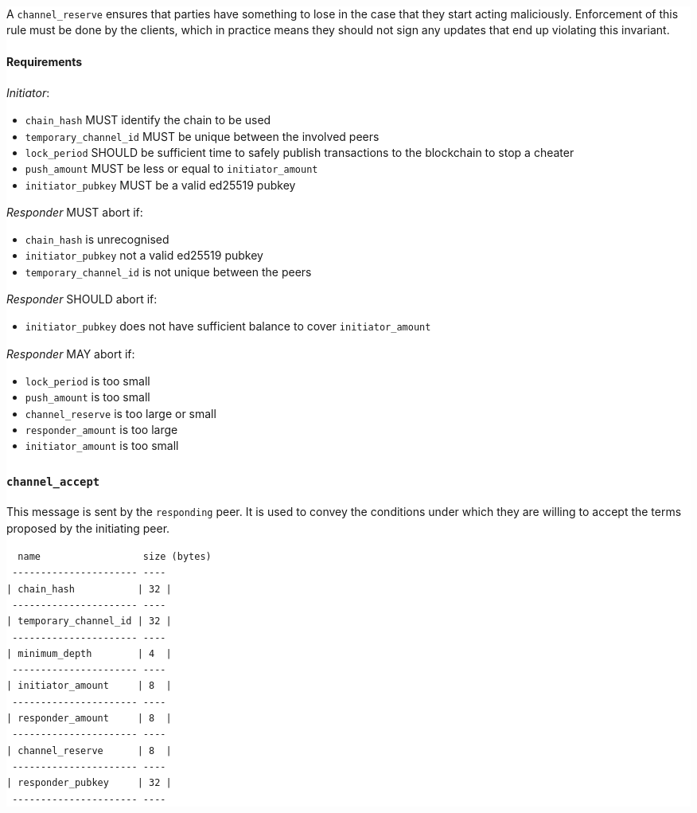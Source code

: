 A `channel_reserve` ensures that parties have something to lose in the case that 
they start acting maliciously. Enforcement of this rule must be done by the
clients, which in practice means they should not sign any updates that end up
violating this invariant.


#### Requirements

*Initiator*:

- `chain_hash` MUST identify the chain to be used
- `temporary_channel_id` MUST be unique between the involved peers
- `lock_period` SHOULD be sufficient time to safely publish transactions to the
  blockchain to stop a cheater
- `push_amount` MUST be less or equal to `initiator_amount`
- `initiator_pubkey` MUST be a valid ed25519 pubkey

*Responder* MUST abort if:

- `chain_hash` is unrecognised
- `initiator_pubkey` not a valid ed25519 pubkey
- `temporary_channel_id` is not unique between the peers

*Responder* SHOULD abort if:

- `initiator_pubkey` does not have sufficient balance to cover
  `initiator_amount`

*Responder* MAY abort if:

- `lock_period` is too small
- `push_amount` is too small
- `channel_reserve` is too large or small
- `responder_amount` is too large
- `initiator_amount` is too small


### `channel_accept`

This message is sent by the `responding` peer. It is used to convey the
conditions under which they are willing to accept the terms proposed by the
initiating peer.

```
  name                  size (bytes)
 ---------------------- ----
| chain_hash           | 32 |
 ---------------------- ----
| temporary_channel_id | 32 |
 ---------------------- ----
| minimum_depth        | 4  |
 ---------------------- ----
| initiator_amount     | 8  |
 ---------------------- ----
| responder_amount     | 8  |
 ---------------------- ----
| channel_reserve      | 8  |
 ---------------------- ----
| responder_pubkey     | 32 |
 ---------------------- ----
```
